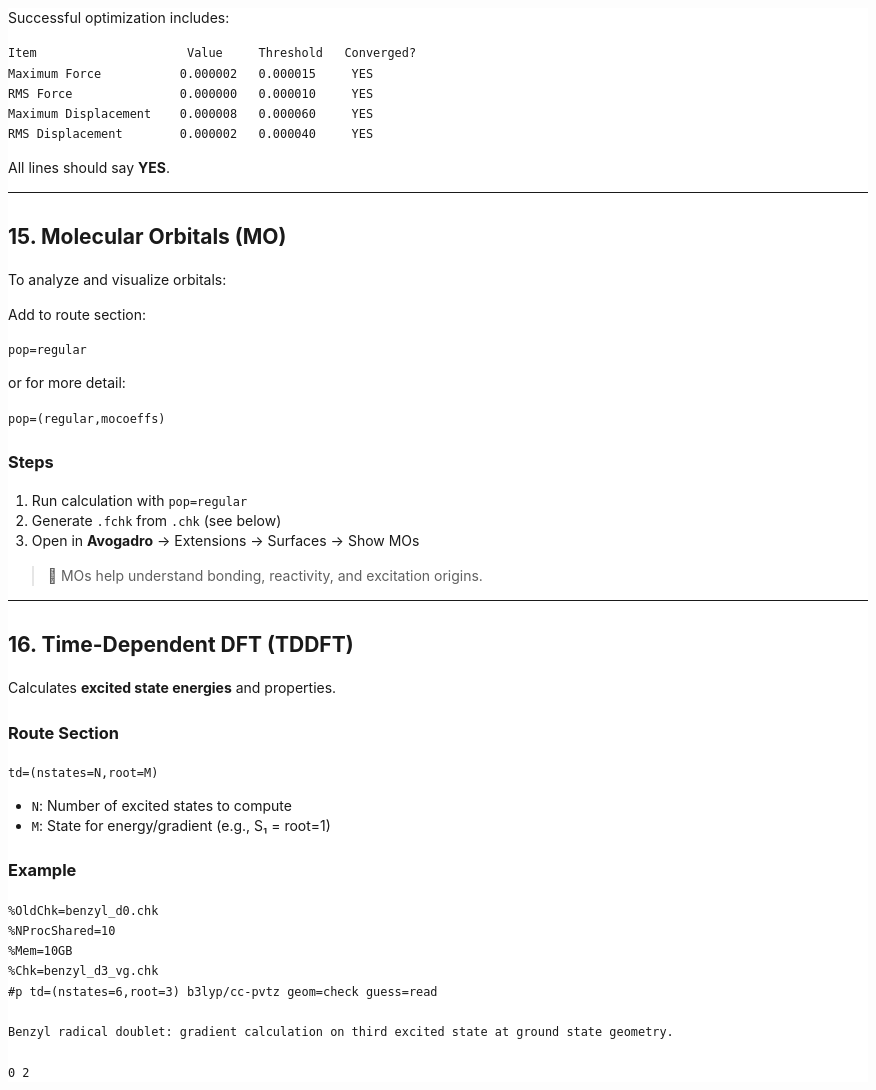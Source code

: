 Successful optimization includes:

```log
Item                     Value     Threshold   Converged?
Maximum Force           0.000002   0.000015     YES
RMS Force               0.000000   0.000010     YES
Maximum Displacement    0.000008   0.000060     YES
RMS Displacement        0.000002   0.000040     YES
```

All lines should say **YES**.

---

## **15. Molecular Orbitals (MO)**

To analyze and visualize orbitals:

Add to route section:

```
pop=regular
```

or for more detail:

```
pop=(regular,mocoeffs)
```

### **Steps**

1. Run calculation with `pop=regular`
2. Generate `.fchk` from `.chk` (see below)
3. Open in **Avogadro** → Extensions → Surfaces → Show MOs

> 🔎 MOs help understand bonding, reactivity, and excitation origins.

---

## **16. Time-Dependent DFT (TDDFT)**

Calculates **excited state energies** and properties.

### **Route Section**

```
td=(nstates=N,root=M)
```

- `N`: Number of excited states to compute
- `M`: State for energy/gradient (e.g., S₁ = root=1)

### **Example**

```gjf
%OldChk=benzyl_d0.chk
%NProcShared=10
%Mem=10GB
%Chk=benzyl_d3_vg.chk
#p td=(nstates=6,root=3) b3lyp/cc-pvtz geom=check guess=read

Benzyl radical doublet: gradient calculation on third excited state at ground state geometry.

0 2
```
